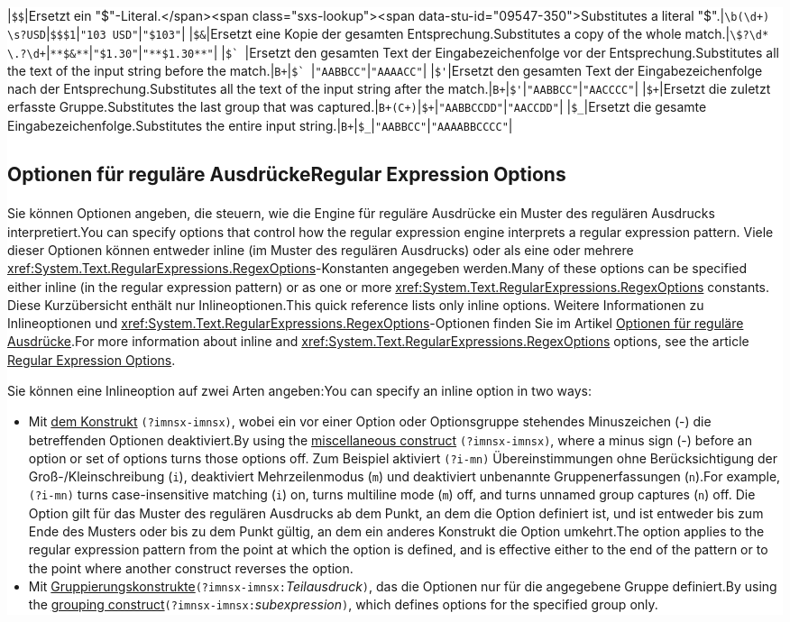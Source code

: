 |`$$`|<span data-ttu-id="09547-350">Ersetzt ein "$"-Literal.</span><span class="sxs-lookup"><span data-stu-id="09547-350">Substitutes a literal "$".</span></span>|`\b(\d+)\s?USD`|`$$$1`|`"103 USD"`|`"$103"`|
|`$&`|<span data-ttu-id="09547-351">Ersetzt eine Kopie der gesamten Entsprechung.</span><span class="sxs-lookup"><span data-stu-id="09547-351">Substitutes a copy of the whole match.</span></span>|`\$?\d*\.?\d+`|`**$&**`|`"$1.30"`|`"**$1.30**"`|
|``$` ``|<span data-ttu-id="09547-352">Ersetzt den gesamten Text der Eingabezeichenfolge vor der Entsprechung.</span><span class="sxs-lookup"><span data-stu-id="09547-352">Substitutes all the text of the input string before the match.</span></span>|`B+`|``$` ``|`"AABBCC"`|`"AAAACC"`|
|`$'`|<span data-ttu-id="09547-353">Ersetzt den gesamten Text der Eingabezeichenfolge nach der Entsprechung.</span><span class="sxs-lookup"><span data-stu-id="09547-353">Substitutes all the text of the input string after the match.</span></span>|`B+`|`$'`|`"AABBCC"`|`"AACCCC"`|
|`$+`|<span data-ttu-id="09547-354">Ersetzt die zuletzt erfasste Gruppe.</span><span class="sxs-lookup"><span data-stu-id="09547-354">Substitutes the last group that was captured.</span></span>|`B+(C+)`|`$+`|`"AABBCCDD"`|`"AACCDD"`|
|`$_`|<span data-ttu-id="09547-355">Ersetzt die gesamte Eingabezeichenfolge.</span><span class="sxs-lookup"><span data-stu-id="09547-355">Substitutes the entire input string.</span></span>|`B+`|`$_`|`"AABBCC"`|`"AAAABBCCCC"`|

## <a name="regular-expression-options"></a><span data-ttu-id="09547-356">Optionen für reguläre Ausdrücke</span><span class="sxs-lookup"><span data-stu-id="09547-356">Regular Expression Options</span></span>

<span data-ttu-id="09547-357">Sie können Optionen angeben, die steuern, wie die Engine für reguläre Ausdrücke ein Muster des regulären Ausdrucks interpretiert.</span><span class="sxs-lookup"><span data-stu-id="09547-357">You can specify options that control how the regular expression engine interprets a regular expression pattern.</span></span> <span data-ttu-id="09547-358">Viele dieser Optionen können entweder inline (im Muster des regulären Ausdrucks) oder als eine oder mehrere <xref:System.Text.RegularExpressions.RegexOptions>-Konstanten angegeben werden.</span><span class="sxs-lookup"><span data-stu-id="09547-358">Many of these options can be specified either inline (in the regular expression pattern) or as one or more <xref:System.Text.RegularExpressions.RegexOptions> constants.</span></span> <span data-ttu-id="09547-359">Diese Kurzübersicht enthält nur Inlineoptionen.</span><span class="sxs-lookup"><span data-stu-id="09547-359">This quick reference lists only inline options.</span></span> <span data-ttu-id="09547-360">Weitere Informationen zu Inlineoptionen und <xref:System.Text.RegularExpressions.RegexOptions>-Optionen finden Sie im Artikel [Optionen für reguläre Ausdrücke](regular-expression-options.md).</span><span class="sxs-lookup"><span data-stu-id="09547-360">For more information about inline and <xref:System.Text.RegularExpressions.RegexOptions> options, see the article [Regular Expression Options](regular-expression-options.md).</span></span>

<span data-ttu-id="09547-361">Sie können eine Inlineoption auf zwei Arten angeben:</span><span class="sxs-lookup"><span data-stu-id="09547-361">You can specify an inline option in two ways:</span></span>

- <span data-ttu-id="09547-362">Mit [dem Konstrukt](miscellaneous-constructs-in-regular-expressions.md) `(?imnsx-imnsx)`, wobei ein vor einer Option oder Optionsgruppe stehendes Minuszeichen (-) die betreffenden Optionen deaktiviert.</span><span class="sxs-lookup"><span data-stu-id="09547-362">By using the [miscellaneous construct](miscellaneous-constructs-in-regular-expressions.md) `(?imnsx-imnsx)`, where a minus sign (-) before an option or set of options turns those options off.</span></span> <span data-ttu-id="09547-363">Zum Beispiel aktiviert `(?i-mn)` Übereinstimmungen ohne Berücksichtigung der Groß-/Kleinschreibung (`i`), deaktiviert Mehrzeilenmodus (`m`) und deaktiviert unbenannte Gruppenerfassungen (`n`).</span><span class="sxs-lookup"><span data-stu-id="09547-363">For example, `(?i-mn)` turns case-insensitive matching (`i`) on, turns multiline mode (`m`) off, and turns unnamed group captures (`n`) off.</span></span> <span data-ttu-id="09547-364">Die Option gilt für das Muster des regulären Ausdrucks ab dem Punkt, an dem die Option definiert ist, und ist entweder bis zum Ende des Musters oder bis zu dem Punkt gültig, an dem ein anderes Konstrukt die Option umkehrt.</span><span class="sxs-lookup"><span data-stu-id="09547-364">The option applies to the regular expression pattern from the point at which the option is defined, and is effective either to the end of the pattern or to the point where another construct reverses the option.</span></span>
- <span data-ttu-id="09547-365">Mit [Gruppierungskonstrukte](grouping-constructs-in-regular-expressions.md)`(?imnsx-imnsx:`*Teilausdruck*`)`, das die Optionen nur für die angegebene Gruppe definiert.</span><span class="sxs-lookup"><span data-stu-id="09547-365">By using the [grouping construct](grouping-constructs-in-regular-expressions.md)`(?imnsx-imnsx:`*subexpression*`)`, which defines options for the specified group only.</span></span>
